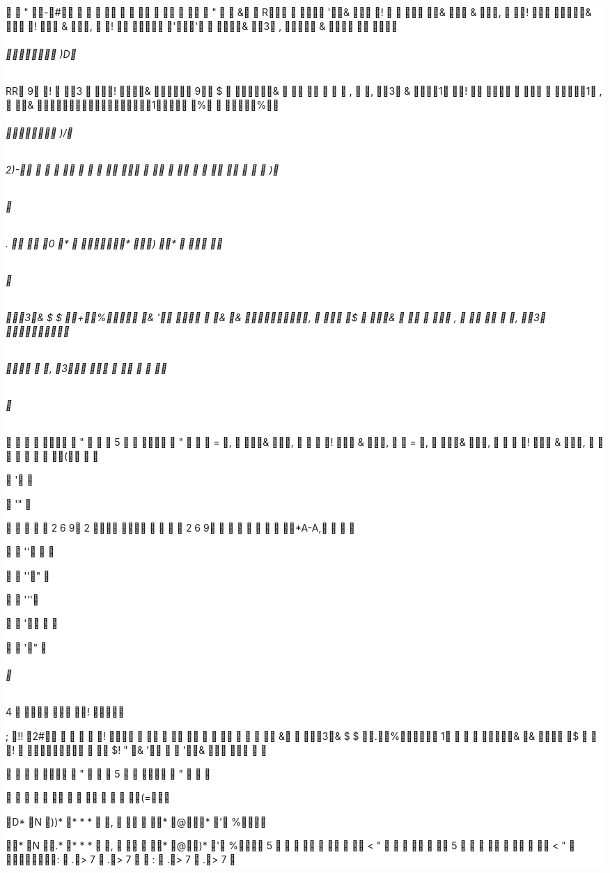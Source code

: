   " -#             "   &  R   '&  !    &  & ,  !  &  !  & ,  !   ''  & 3 ,  &    


######  )D 

RR 9 !  3  ! &  9 $  &       ,  , 3 & 1 !      1 ,  &      1 %  % 


######  )/ 

###### 2)-                     ) 

######  

###### .   0 *  * ) *    

######  

###### 3& $ $ +% & '   & & ,   $  &     ,     , 3  

######   , 3       

######  

      "    5     "    = ,  & ,    !  & ,   = ,  & ,    !  & ,        (   

  '  

  '"  

     2 6 9 2       2 6 9        *A-A,    

   ''   

   ''"  

   ''' 

   '   

   '"  

######  

 4    !  

; !! 2#     !              &  3& $ $ .% 1    & &  $   !     $! " & '   '&     

      "    5     "    

            (= 

 D* N ))* * * *  ,    * @* ' % 

 * N .* * * *  ,    * @)* ' % 5         < "       5         < "        :  .> 7  .> 7   :  .> 7  .> 7  

